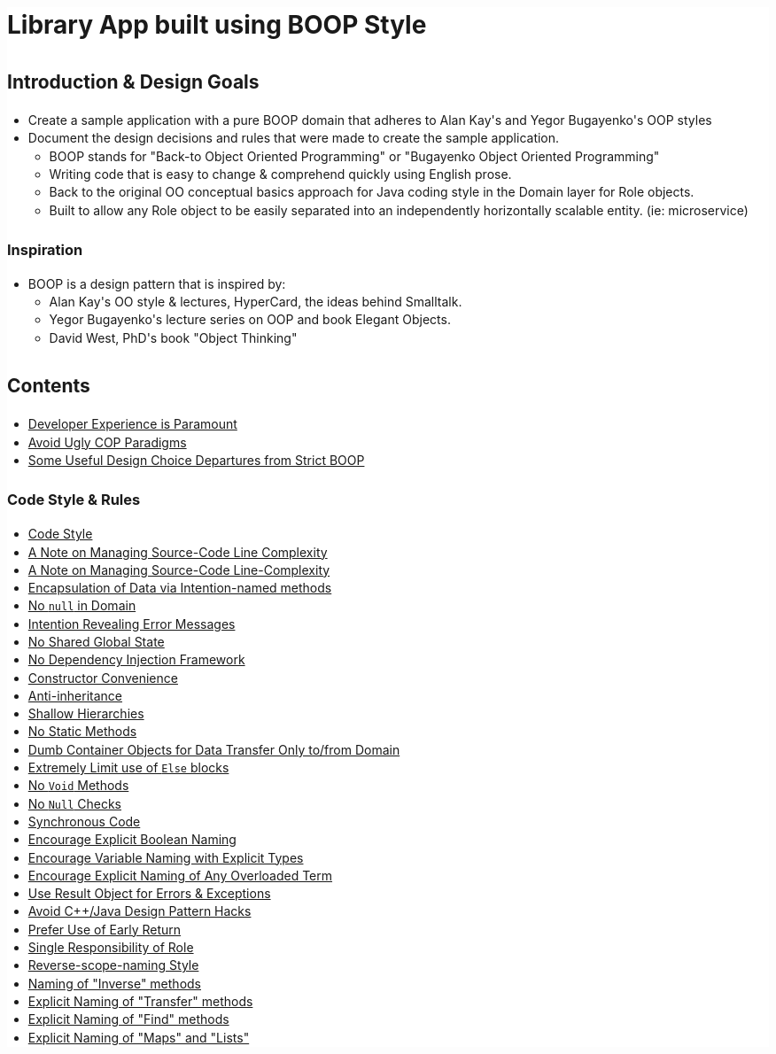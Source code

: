 # Library App built using BOOP Style

## Introduction & Design Goals

- Create a sample application with a pure BOOP domain that adheres to Alan Kay's and Yegor Bugayenko's OOP styles
- Document the design decisions and rules that were made to create the sample application.
  - BOOP stands for "Back-to Object Oriented Programming" or "Bugayenko Object Oriented Programming"
  - Writing code that is easy to change & comprehend quickly using English prose.
  - Back to the original OO conceptual basics approach for Java coding style in the Domain layer for Role objects.
  - Built to allow any Role object to be easily separated into an independently horizontally scalable entity. (ie: microservice)

### Inspiration

- BOOP is a design pattern that is inspired by:
  - Alan Kay's OO style & lectures, HyperCard, the ideas behind Smalltalk.
  - Yegor Bugayenko's lecture series on OOP and book Elegant Objects.
  - David West, PhD's book "Object Thinking"

## Contents

- [Developer Experience is Paramount](#developer-experience-is-paramount)
- [Avoid Ugly COP Paradigms](#avoid-ugly-cop-paradigms)
- [Some Useful Design Choice Departures from Strict BOOP](#some-useful-design-choice-departures-from-strict-boop)

### Code Style & Rules

- [Code Style](#code-style)
- [A Note on Managing Source-Code Line Complexity](#a-note-on-managing-source-code-line-complexity)
- [A Note on Managing Source-Code Line-Complexity](#a-note-on-managing-source-code-line-complexity)
- [Encapsulation of Data via Intention-named methods](#encapsulation-of-data-via-intention-named-methods)
- [No `null` in Domain](#no-null-in-domain)
- [Intention Revealing Error Messages](#intention-revealing-error-messages)
- [No Shared Global State](#no-shared-global-state)
- [No Dependency Injection Framework](#no-dependency-injection-framework)
- [Constructor Convenience](#constructor-convenience)
- [Anti-inheritance](#anti-inheritance)
- [Shallow Hierarchies](#shallow-hierarchies)
- [No Static Methods](#no-static-methods)
- [Dumb Container Objects for Data Transfer Only to/from Domain](#dumb-container-objects-for-data-transfer-only-tofrom-domain)
- [Extremely Limit use of `Else` blocks](#extremely-limit-use-of-else-blocks)
- [No `Void` Methods](#no-void-methods)
- [No `Null` Checks](#no-null-checks)
- [Synchronous Code](#synchronous-code)
- [Encourage Explicit Boolean Naming](#encourage-explicit-boolean-naming)
- [Encourage Variable Naming with Explicit Types](#encourage-variable-naming-with-explicit-types)
- [Encourage Explicit Naming of Any Overloaded Term](#encourage-explicit-naming-of-any-overloaded-term)
- [Use Result Object for Errors & Exceptions](#use-result-object-for-errors--exceptions)
- [Avoid C++/Java Design Pattern Hacks](#avoid-cjava-design-pattern-hacks)
- [Prefer Use of Early Return](#prefer-use-of-early-return)
- [Single Responsibility of Role](#single-responsibility-of-role)
- [Reverse-scope-naming Style](#reverse-scope-naming-style)
- [Naming of "Inverse" methods](#naming-of-inverse-methods) 
- [Explicit Naming of "Transfer" methods](#explicit-naming-of-transfer-methods)
- [Explicit Naming of "Find" methods](#explicit-naming-of-find-methods)
- [Explicit Naming of "Maps" and "Lists"](#explicit-naming-of-maps-and-lists)